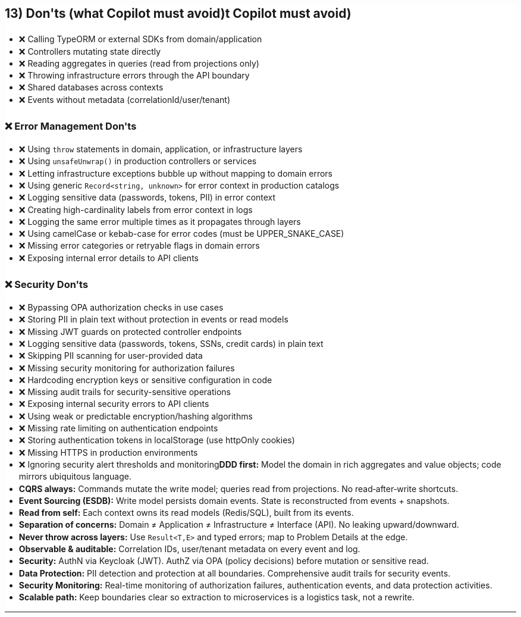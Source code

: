
## 13) Don'ts (what Copilot must avoid)t Copilot must avoid)

- ❌ Calling TypeORM or external SDKs from domain/application
- ❌ Controllers mutating state directly
- ❌ Reading aggregates in queries (read from projections only)
- ❌ Throwing infrastructure errors through the API boundary
- ❌ Shared databases across contexts
- ❌ Events without metadata (correlationId/user/tenant)

### **❌ Error Management Don'ts**

- ❌ Using `throw` statements in domain, application, or infrastructure layers
- ❌ Using `unsafeUnwrap()` in production controllers or services
- ❌ Letting infrastructure exceptions bubble up without mapping to domain errors
- ❌ Using generic `Record<string, unknown>` for error context in production catalogs
- ❌ Logging sensitive data (passwords, tokens, PII) in error context
- ❌ Creating high-cardinality labels from error context in logs
- ❌ Logging the same error multiple times as it propagates through layers
- ❌ Using camelCase or kebab-case for error codes (must be UPPER_SNAKE_CASE)
- ❌ Missing error categories or retryable flags in domain errors
- ❌ Exposing internal error details to API clients

### **❌ Security Don'ts**

- ❌ Bypassing OPA authorization checks in use cases
- ❌ Storing PII in plain text without protection in events or read models
- ❌ Missing JWT guards on protected controller endpoints
- ❌ Logging sensitive data (passwords, tokens, SSNs, credit cards) in plain text
- ❌ Skipping PII scanning for user-provided data
- ❌ Missing security monitoring for authorization failures
- ❌ Hardcoding encryption keys or sensitive configuration in code
- ❌ Missing audit trails for security-sensitive operations
- ❌ Exposing internal security errors to API clients
- ❌ Using weak or predictable encryption/hashing algorithms
- ❌ Missing rate limiting on authentication endpoints
- ❌ Storing authentication tokens in localStorage (use httpOnly cookies)
- ❌ Missing HTTPS in production environments
- ❌ Ignoring security alert thresholds and monitoring**DDD first:** Model the domain in rich aggregates and value objects; code mirrors ubiquitous language.
- **CQRS always:** Commands mutate the write model; queries read from projections. No read‑after‑write shortcuts.
- **Event Sourcing (ESDB):** Write model persists domain events. State is reconstructed from events + snapshots.
- **Read from self:** Each context owns its read models (Redis/SQL), built from its events.
- **Separation of concerns:** Domain ≠ Application ≠ Infrastructure ≠ Interface (API). No leaking upward/downward.
- **Never throw across layers:** Use `Result<T,E>` and typed errors; map to Problem Details at the edge.
- **Observable & auditable:** Correlation IDs, user/tenant metadata on every event and log.
- **Security:** AuthN via Keycloak (JWT). AuthZ via OPA (policy decisions) before mutation or sensitive read.
- **Data Protection:** PII detection and protection at all boundaries. Comprehensive audit trails for security events.
- **Security Monitoring:** Real-time monitoring of authorization failures, authentication events, and data protection activities.
- **Scalable path:** Keep boundaries clear so extraction to microservices is a logistics task, not a rewrite.

---